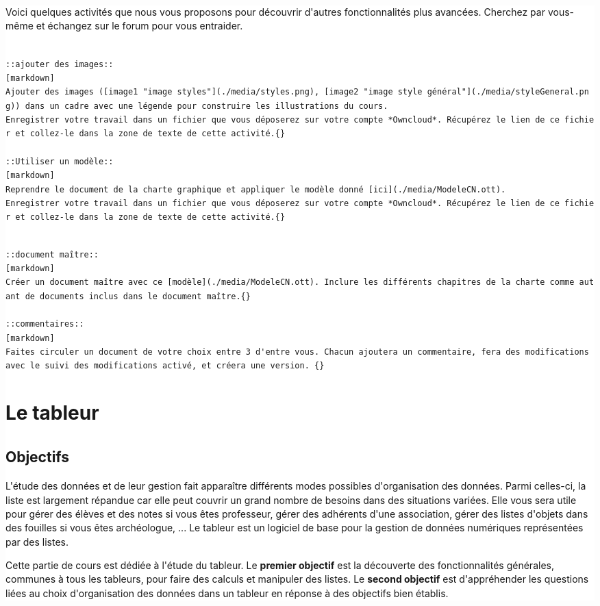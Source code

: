 Voici quelques activités que nous vous proposons pour découvrir d'autres fonctionnalités plus avancées. Cherchez par vous-même et échangez sur le forum pour vous entraider.

```Activité

::ajouter des images::
[markdown]
Ajouter des images ([image1 "image styles"](./media/styles.png), [image2 "image style général"](./media/styleGeneral.png)) dans un cadre avec une légende pour construire les illustrations du cours.
Enregistrer votre travail dans un fichier que vous déposerez sur votre compte *Owncloud*. Récupérez le lien de ce fichier et collez-le dans la zone de texte de cette activité.{}

::Utiliser un modèle::
[markdown]
Reprendre le document de la charte graphique et appliquer le modèle donné [ici](./media/ModeleCN.ott).
Enregistrer votre travail dans un fichier que vous déposerez sur votre compte *Owncloud*. Récupérez le lien de ce fichier et collez-le dans la zone de texte de cette activité.{}

```

```Activité avancée

::document maître::
[markdown]
Créer un document maître avec ce [modèle](./media/ModeleCN.ott). Inclure les différents chapitres de la charte comme autant de documents inclus dans le document maître.{}

::commentaires::
[markdown]
Faites circuler un document de votre choix entre 3 d'entre vous. Chacun ajoutera un commentaire, fera des modifications avec le suivi des modifications activé, et créera une version. {}

```

# Le tableur

## Objectifs

L'étude des données et de leur gestion fait apparaître différents
modes possibles d'organisation des données. Parmi celles-ci, la liste
est largement répandue car elle peut couvrir un grand nombre de
besoins dans des situations variées. Elle vous sera utile pour gérer
des élèves et des notes si vous êtes professeur, gérer des adhérents
d'une association, gérer des
listes d'objets dans des fouilles si vous êtes archéologue, ...  Le
tableur est un logiciel de base pour la gestion de données numériques
représentées par des listes.

Cette partie de cours est dédiée à l'étude du tableur.  Le **premier
objectif** est la découverte des fonctionnalités générales, communes à
tous les tableurs, pour faire des calculs et manipuler des listes. Le
**second objectif** est d'appréhender les questions liées au choix
d'organisation des données dans un tableur en réponse à des objectifs
bien établis.
